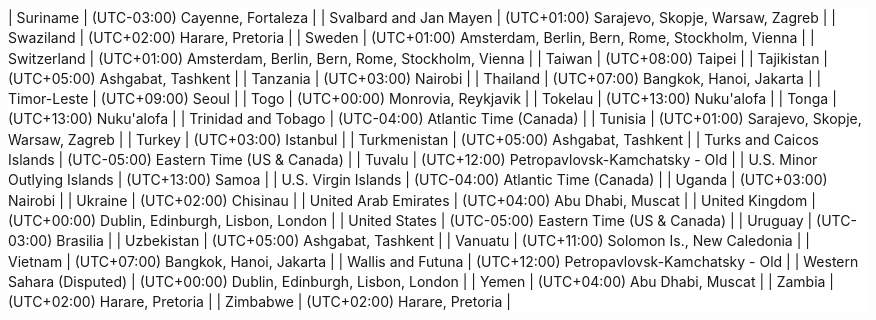 | Suriname  |  (UTC-03:00) Cayenne, Fortaleza |
| Svalbard and Jan Mayen  |  (UTC+01:00) Sarajevo, Skopje, Warsaw, Zagreb |
| Swaziland  |  (UTC+02:00) Harare, Pretoria |
| Sweden  |  (UTC+01:00) Amsterdam, Berlin, Bern, Rome, Stockholm, Vienna |
| Switzerland  |  (UTC+01:00) Amsterdam, Berlin, Bern, Rome, Stockholm, Vienna |
| Taiwan  |  (UTC+08:00) Taipei |
| Tajikistan  |  (UTC+05:00) Ashgabat, Tashkent |
| Tanzania  |  (UTC+03:00) Nairobi |
| Thailand  |  (UTC+07:00) Bangkok, Hanoi, Jakarta |
| Timor-Leste  |  (UTC+09:00) Seoul |
| Togo  |  (UTC+00:00) Monrovia, Reykjavik |
| Tokelau  |  (UTC+13:00) Nuku'alofa |
| Tonga  |  (UTC+13:00) Nuku'alofa |
| Trinidad and Tobago  |  (UTC-04:00) Atlantic Time (Canada) |
| Tunisia  |  (UTC+01:00) Sarajevo, Skopje, Warsaw, Zagreb |
| Turkey  |  (UTC+03:00) Istanbul |
| Turkmenistan  |  (UTC+05:00) Ashgabat, Tashkent |
| Turks and Caicos Islands  |  (UTC-05:00) Eastern Time (US & Canada) |
| Tuvalu  |  (UTC+12:00) Petropavlovsk-Kamchatsky - Old |
| U.S. Minor Outlying Islands  |  (UTC+13:00) Samoa |
| U.S. Virgin Islands  |  (UTC-04:00) Atlantic Time (Canada) |
| Uganda  |  (UTC+03:00) Nairobi |
| Ukraine  |  (UTC+02:00) Chisinau |
| United Arab Emirates  |  (UTC+04:00) Abu Dhabi, Muscat |
| United Kingdom  |  (UTC+00:00) Dublin, Edinburgh, Lisbon, London |
| United States  |  (UTC-05:00) Eastern Time (US & Canada) |
| Uruguay  |  (UTC-03:00) Brasilia |
| Uzbekistan  |  (UTC+05:00) Ashgabat, Tashkent |
| Vanuatu  |  (UTC+11:00) Solomon Is., New Caledonia |
| Vietnam  |  (UTC+07:00) Bangkok, Hanoi, Jakarta |
| Wallis and Futuna  |  (UTC+12:00) Petropavlovsk-Kamchatsky - Old |
| Western Sahara (Disputed)  |  (UTC+00:00) Dublin, Edinburgh, Lisbon, London |
| Yemen  |  (UTC+04:00) Abu Dhabi, Muscat |
| Zambia  |  (UTC+02:00) Harare, Pretoria |
| Zimbabwe  |  (UTC+02:00) Harare, Pretoria |

